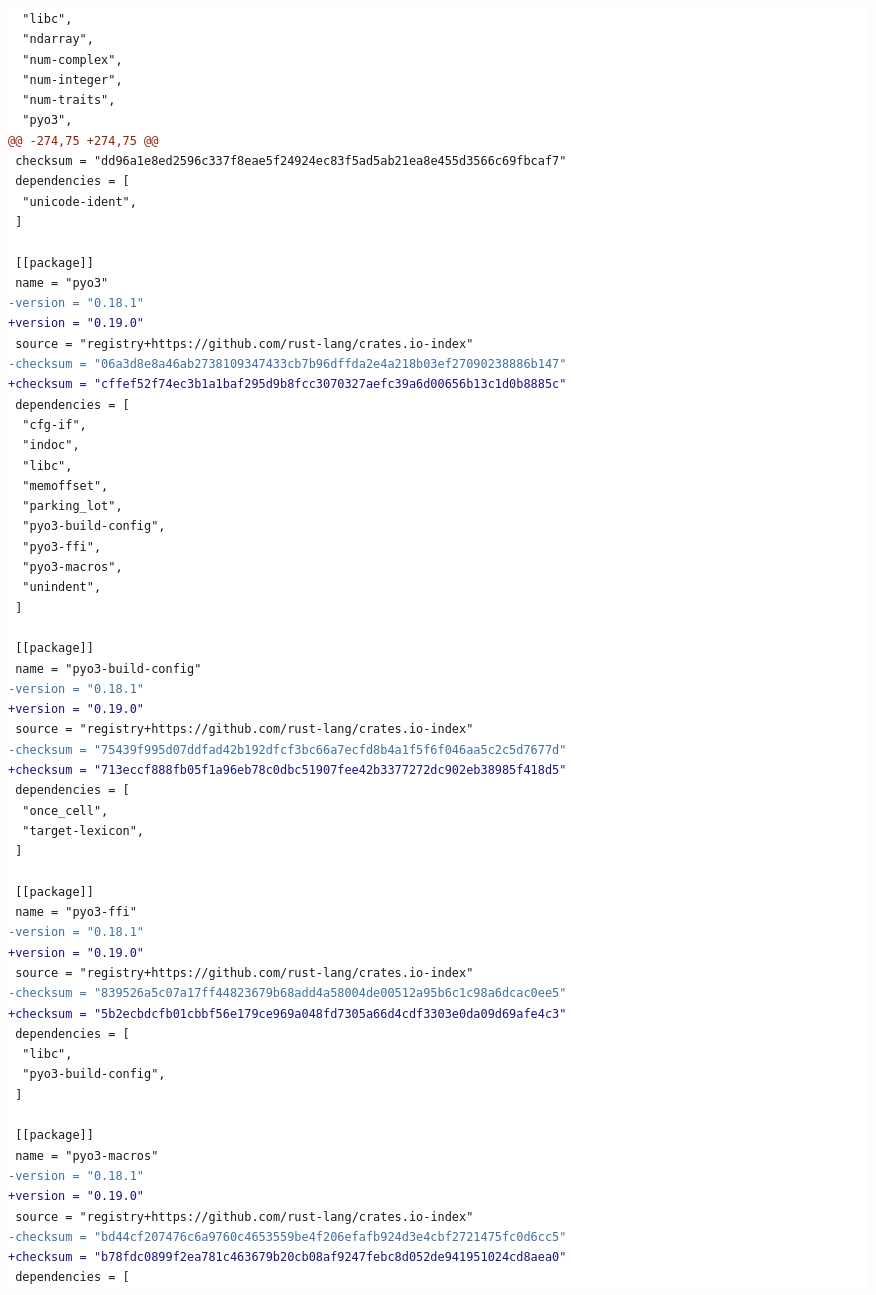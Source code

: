 ```diff
  "libc",
  "ndarray",
  "num-complex",
  "num-integer",
  "num-traits",
  "pyo3",
@@ -274,75 +274,75 @@
 checksum = "dd96a1e8ed2596c337f8eae5f24924ec83f5ad5ab21ea8e455d3566c69fbcaf7"
 dependencies = [
  "unicode-ident",
 ]
 
 [[package]]
 name = "pyo3"
-version = "0.18.1"
+version = "0.19.0"
 source = "registry+https://github.com/rust-lang/crates.io-index"
-checksum = "06a3d8e8a46ab2738109347433cb7b96dffda2e4a218b03ef27090238886b147"
+checksum = "cffef52f74ec3b1a1baf295d9b8fcc3070327aefc39a6d00656b13c1d0b8885c"
 dependencies = [
  "cfg-if",
  "indoc",
  "libc",
  "memoffset",
  "parking_lot",
  "pyo3-build-config",
  "pyo3-ffi",
  "pyo3-macros",
  "unindent",
 ]
 
 [[package]]
 name = "pyo3-build-config"
-version = "0.18.1"
+version = "0.19.0"
 source = "registry+https://github.com/rust-lang/crates.io-index"
-checksum = "75439f995d07ddfad42b192dfcf3bc66a7ecfd8b4a1f5f6f046aa5c2c5d7677d"
+checksum = "713eccf888fb05f1a96eb78c0dbc51907fee42b3377272dc902eb38985f418d5"
 dependencies = [
  "once_cell",
  "target-lexicon",
 ]
 
 [[package]]
 name = "pyo3-ffi"
-version = "0.18.1"
+version = "0.19.0"
 source = "registry+https://github.com/rust-lang/crates.io-index"
-checksum = "839526a5c07a17ff44823679b68add4a58004de00512a95b6c1c98a6dcac0ee5"
+checksum = "5b2ecbdcfb01cbbf56e179ce969a048fd7305a66d4cdf3303e0da09d69afe4c3"
 dependencies = [
  "libc",
  "pyo3-build-config",
 ]
 
 [[package]]
 name = "pyo3-macros"
-version = "0.18.1"
+version = "0.19.0"
 source = "registry+https://github.com/rust-lang/crates.io-index"
-checksum = "bd44cf207476c6a9760c4653559be4f206efafb924d3e4cbf2721475fc0d6cc5"
+checksum = "b78fdc0899f2ea781c463679b20cb08af9247febc8d052de941951024cd8aea0"
 dependencies = [
```